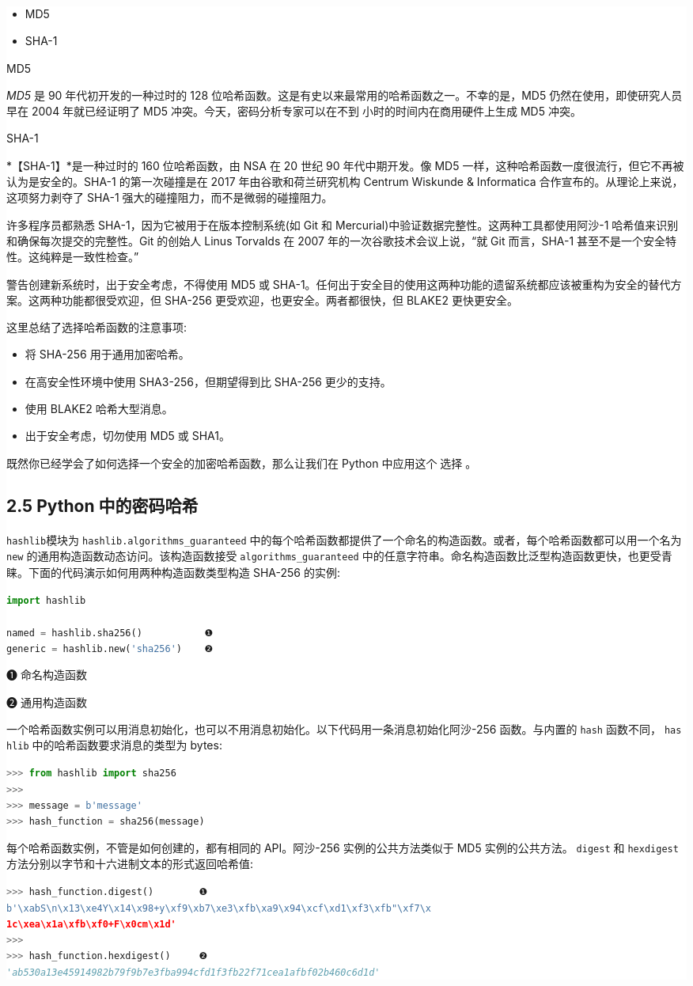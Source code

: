 *   MD5

*   SHA-1

MD5

*MD5* 是 90 年代初开发的一种过时的 128 位哈希函数。这是有史以来最常用的哈希函数之一。不幸的是，MD5 仍然在使用，即使研究人员早在 2004 年就已经证明了 MD5 冲突。今天，密码分析专家可以在不到 小时的时间内在商用硬件上生成 MD5 冲突。

SHA-1

*【SHA-1】*是一种过时的 160 位哈希函数，由 NSA 在 20 世纪 90 年代中期开发。像 MD5 一样，这种哈希函数一度很流行，但它不再被认为是安全的。SHA-1 的第一次碰撞是在 2017 年由谷歌和荷兰研究机构 Centrum Wiskunde & Informatica 合作宣布的。从理论上来说，这项努力剥夺了 SHA-1 强大的碰撞阻力，而不是微弱的碰撞阻力。

许多程序员都熟悉 SHA-1，因为它被用于在版本控制系统(如 Git 和 Mercurial)中验证数据完整性。这两种工具都使用阿沙-1 哈希值来识别和确保每次提交的完整性。Git 的创始人 Linus Torvalds 在 2007 年的一次谷歌技术会议上说，“就 Git 而言，SHA-1 甚至不是一个安全特性。这纯粹是一致性检查。”

警告创建新系统时，出于安全考虑，不得使用 MD5 或 SHA-1。任何出于安全目的使用这两种功能的遗留系统都应该被重构为安全的替代方案。这两种功能都很受欢迎，但 SHA-256 更受欢迎，也更安全。两者都很快，但 BLAKE2 更快更安全。

这里总结了选择哈希函数的注意事项:

*   将 SHA-256 用于通用加密哈希。

*   在高安全性环境中使用 SHA3-256，但期望得到比 SHA-256 更少的支持。

*   使用 BLAKE2 哈希大型消息。

*   出于安全考虑，切勿使用 MD5 或 SHA1。

既然你已经学会了如何选择一个安全的加密哈希函数，那么让我们在 Python 中应用这个 选择 。

## 2.5 Python 中的密码哈希

`hashlib`模块为 `hashlib.algorithms_guaranteed` 中的每个哈希函数都提供了一个命名的构造函数。或者，每个哈希函数都可以用一个名为 `new` 的通用构造函数动态访问。该构造函数接受 `algorithms_guaranteed` 中的任意字符串。命名构造函数比泛型构造函数更快，也更受青睐。下面的代码演示如何用两种构造函数类型构造 SHA-256 的实例:

```py
import hashlib

named = hashlib.sha256()           ❶
generic = hashlib.new('sha256')    ❷
```

❶ 命名构造函数

❷ 通用构造函数

一个哈希函数实例可以用消息初始化，也可以不用消息初始化。以下代码用一条消息初始化阿沙-256 函数。与内置的 `hash` 函数不同， `hashlib` 中的哈希函数要求消息的类型为 bytes:

```py
>>> from hashlib import sha256
>>> 
>>> message = b'message'
>>> hash_function = sha256(message)
```

每个哈希函数实例，不管是如何创建的，都有相同的 API。阿沙-256 实例的公共方法类似于 MD5 实例的公共方法。 `digest` 和 `hexdigest` 方法分别以字节和十六进制文本的形式返回哈希值:

```py
>>> hash_function.digest()        ❶
b'\xabS\n\x13\xe4Y\x14\x98+y\xf9\xb7\xe3\xfb\xa9\x94\xcf\xd1\xf3\xfb"\xf7\x
1c\xea\x1a\xfb\xf0+F\x0cm\x1d'
>>> 
>>> hash_function.hexdigest()     ❷
'ab530a13e45914982b79f9b7e3fba994cfd1f3fb22f71cea1afbf02b460c6d1d'
```
